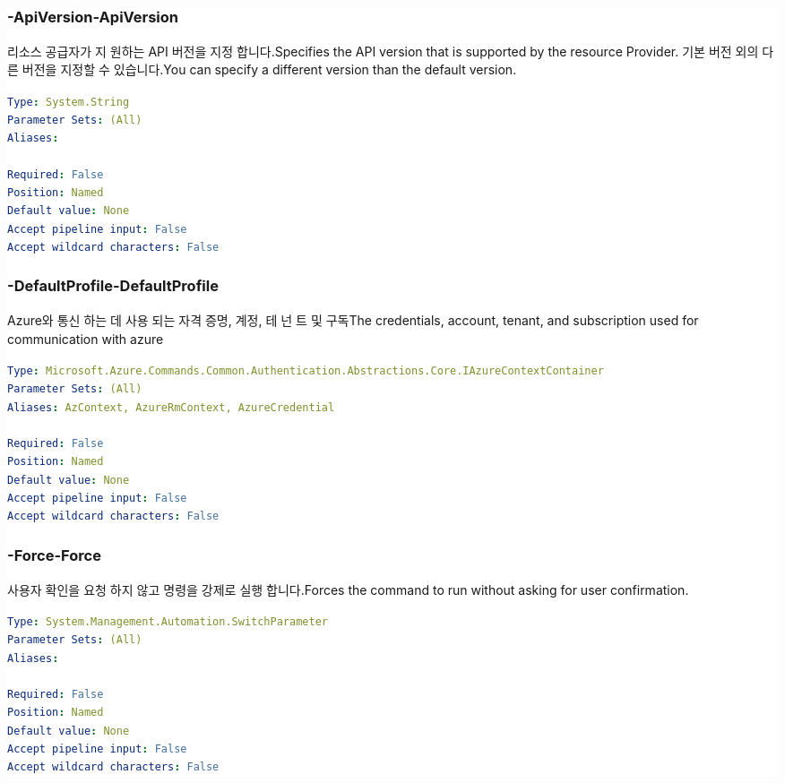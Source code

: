 ### <span data-ttu-id="d6d75-125">-ApiVersion</span><span class="sxs-lookup"><span data-stu-id="d6d75-125">-ApiVersion</span></span>
<span data-ttu-id="d6d75-126">리소스 공급자가 지 원하는 API 버전을 지정 합니다.</span><span class="sxs-lookup"><span data-stu-id="d6d75-126">Specifies the API version that is supported by the resource Provider.</span></span>
<span data-ttu-id="d6d75-127">기본 버전 외의 다른 버전을 지정할 수 있습니다.</span><span class="sxs-lookup"><span data-stu-id="d6d75-127">You can specify a different version than the default version.</span></span>

```yaml
Type: System.String
Parameter Sets: (All)
Aliases:

Required: False
Position: Named
Default value: None
Accept pipeline input: False
Accept wildcard characters: False
```

### <span data-ttu-id="d6d75-128">-DefaultProfile</span><span class="sxs-lookup"><span data-stu-id="d6d75-128">-DefaultProfile</span></span>
<span data-ttu-id="d6d75-129">Azure와 통신 하는 데 사용 되는 자격 증명, 계정, 테 넌 트 및 구독</span><span class="sxs-lookup"><span data-stu-id="d6d75-129">The credentials, account, tenant, and subscription used for communication with azure</span></span>

```yaml
Type: Microsoft.Azure.Commands.Common.Authentication.Abstractions.Core.IAzureContextContainer
Parameter Sets: (All)
Aliases: AzContext, AzureRmContext, AzureCredential

Required: False
Position: Named
Default value: None
Accept pipeline input: False
Accept wildcard characters: False
```

### <span data-ttu-id="d6d75-130">-Force</span><span class="sxs-lookup"><span data-stu-id="d6d75-130">-Force</span></span>
<span data-ttu-id="d6d75-131">사용자 확인을 요청 하지 않고 명령을 강제로 실행 합니다.</span><span class="sxs-lookup"><span data-stu-id="d6d75-131">Forces the command to run without asking for user confirmation.</span></span>

```yaml
Type: System.Management.Automation.SwitchParameter
Parameter Sets: (All)
Aliases:

Required: False
Position: Named
Default value: None
Accept pipeline input: False
Accept wildcard characters: False
```
